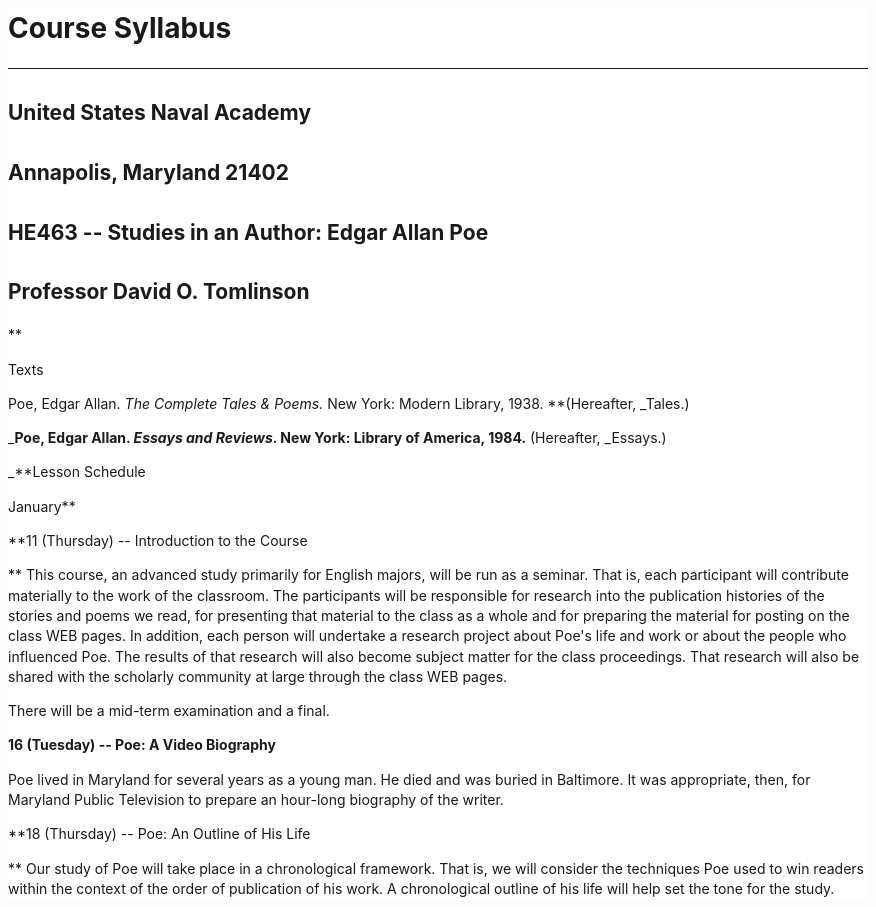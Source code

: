 # Course Syllabus

* * *

##  United States Naval Academy

## Annapolis, Maryland 21402

## HE463 -- Studies in an Author: Edgar Allan Poe

## Professor David O. Tomlinson

**

Texts

Poe, Edgar Allan. _The Complete Tales & Poems._ New York: Modern Library,
1938. **(Hereafter, _Tales.)

_**Poe, Edgar Allan. _Essays and Reviews_. New York: Library of America,
1984.** (Hereafter, _Essays.)

_**Lesson Schedule

January**

**11 (Thursday) -- Introduction to the Course

** This course, an advanced study primarily for English majors, will be run as
a seminar. That is, each participant will contribute materially to the work of
the classroom. The participants will be responsible for research into the
publication histories of the stories and poems we read, for presenting that
material to the class as a whole and for preparing the material for posting on
the class WEB pages. In addition, each person will undertake a research
project about Poe's life and work or about the people who influenced Poe. The
results of that research will also become subject matter for the class
proceedings. That research will also be shared with the scholarly community at
large through the class WEB pages.

There will be a mid-term examination and a final.

**16 (Tuesday) -- Poe: A Video Biography**

Poe lived in Maryland for several years as a young man. He died and was buried
in Baltimore. It was appropriate, then, for Maryland Public Television to
prepare an hour-long biography of the writer.

**18 (Thursday) -- Poe: An Outline of His Life

** Our study of Poe will take place in a chronological framework. That is, we
will consider the techniques Poe used to win readers within the context of the
order of publication of his work. A chronological outline of his life will
help set the tone for the study.
